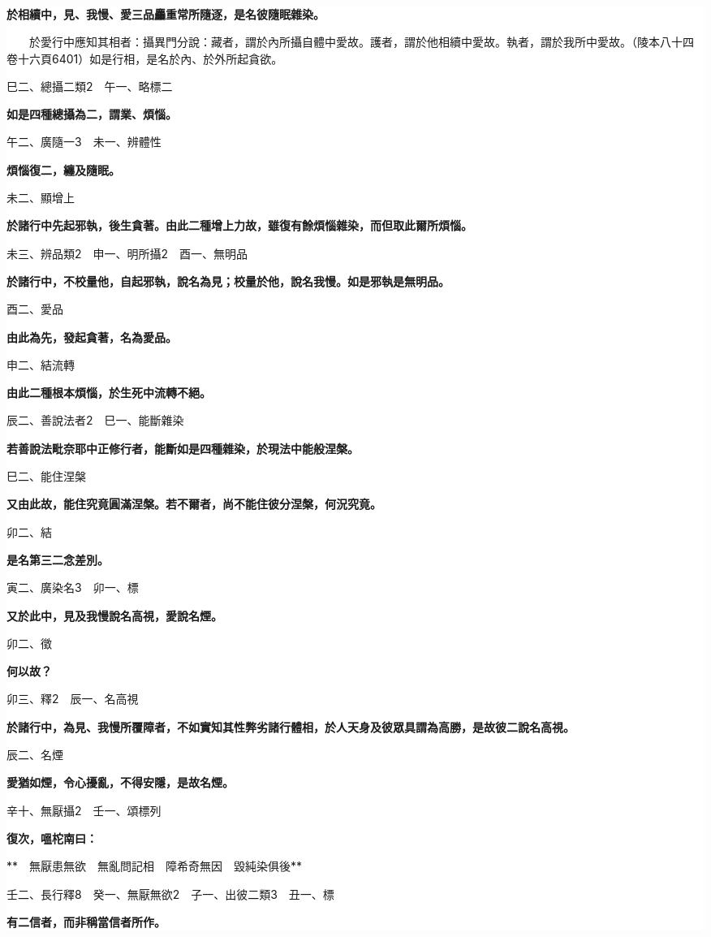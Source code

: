**於相續中，見、我慢、愛三品麤重常所隨逐，是名彼隨眠雜染。**

　　於愛行中應知其相者：攝異門分說：藏者，謂於內所攝自體中愛故。護者，謂於他相續中愛故。執者，謂於我所中愛故。（陵本八十四卷十六頁6401）如是行相，是名於內、於外所起貪欲。

巳二、總攝二類2　午一、略標二

**如是四種總攝為二，謂業、煩惱。**

午二、廣隨一3　未一、辨體性

**煩惱復二，纏及隨眠。**

未二、顯增上

**於諸行中先起邪執，後生貪著。由此二種增上力故，雖復有餘煩惱雜染，而但取此爾所煩惱。**

未三、辨品類2　申一、明所攝2　酉一、無明品

**於諸行中，不校量他，自起邪執，說名為見；校量於他，說名我慢。如是邪執是無明品。**

酉二、愛品

**由此為先，發起貪著，名為愛品。**

申二、結流轉

**由此二種根本煩惱，於生死中流轉不絕。**

辰二、善說法者2　巳一、能斷雜染

**若善說法毗奈耶中正修行者，能斷如是四種雜染，於現法中能般涅槃。**

巳二、能住涅槃

**又由此故，能住究竟圓滿涅槃。若不爾者，尚不能住彼分涅槃，何況究竟。**

卯二、結

**是名第三二念差別。**

寅二、廣染名3　卯一、標

**又於此中，見及我慢說名高視，愛說名煙。**

卯二、徵

**何以故？**

卯三、釋2　辰一、名高視

**於諸行中，為見、我慢所覆障者，不如實知其性弊劣諸行體相，於人天身及彼眾具謂為高勝，是故彼二說名高視。**

辰二、名煙

**愛猶如煙，令心擾亂，不得安隱，是故名煙。**

辛十、無厭攝2　壬一、頌標列

**復次，嗢柁南曰：**

**　無厭患無欲　無亂問記相　障希奇無因　毀純染俱後**

壬二、長行釋8　癸一、無厭無欲2　子一、出彼二類3　丑一、標

**有二信者，而非稱當信者所作。**
